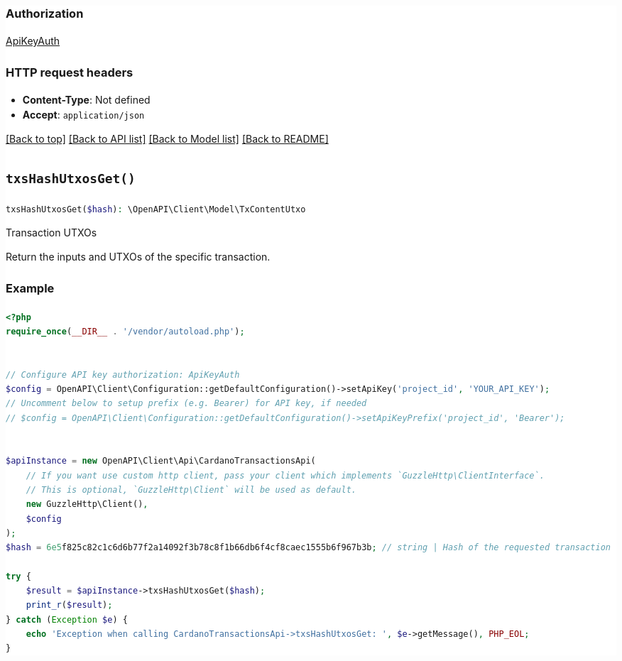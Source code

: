 ### Authorization

[ApiKeyAuth](../../README.md#ApiKeyAuth)

### HTTP request headers

- **Content-Type**: Not defined
- **Accept**: `application/json`

[[Back to top]](#) [[Back to API list]](../../README.md#endpoints)
[[Back to Model list]](../../README.md#models)
[[Back to README]](../../README.md)

## `txsHashUtxosGet()`

```php
txsHashUtxosGet($hash): \OpenAPI\Client\Model\TxContentUtxo
```

Transaction UTXOs

Return the inputs and UTXOs of the specific transaction.

### Example

```php
<?php
require_once(__DIR__ . '/vendor/autoload.php');


// Configure API key authorization: ApiKeyAuth
$config = OpenAPI\Client\Configuration::getDefaultConfiguration()->setApiKey('project_id', 'YOUR_API_KEY');
// Uncomment below to setup prefix (e.g. Bearer) for API key, if needed
// $config = OpenAPI\Client\Configuration::getDefaultConfiguration()->setApiKeyPrefix('project_id', 'Bearer');


$apiInstance = new OpenAPI\Client\Api\CardanoTransactionsApi(
    // If you want use custom http client, pass your client which implements `GuzzleHttp\ClientInterface`.
    // This is optional, `GuzzleHttp\Client` will be used as default.
    new GuzzleHttp\Client(),
    $config
);
$hash = 6e5f825c82c1c6d6b77f2a14092f3b78c8f1b66db6f4cf8caec1555b6f967b3b; // string | Hash of the requested transaction

try {
    $result = $apiInstance->txsHashUtxosGet($hash);
    print_r($result);
} catch (Exception $e) {
    echo 'Exception when calling CardanoTransactionsApi->txsHashUtxosGet: ', $e->getMessage(), PHP_EOL;
}
```
